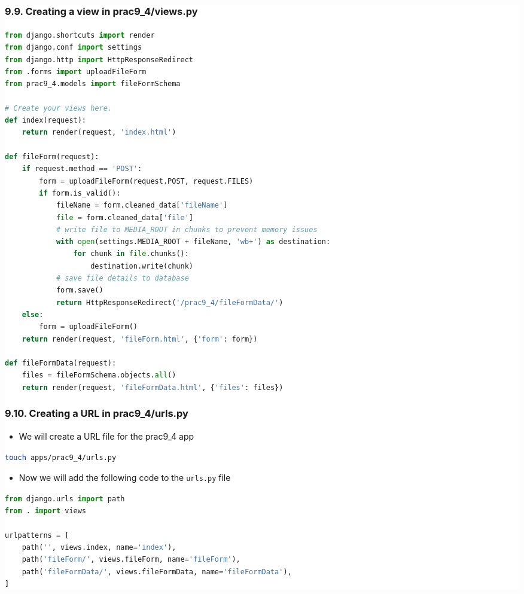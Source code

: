 ### 9.9. Creating a view in prac9_4/views.py

```python
from django.shortcuts import render
from django.conf import settings
from django.http import HttpResponseRedirect
from .forms import uploadFileForm
from prac9_4.models import fileFormSchema

# Create your views here.
def index(request):
    return render(request, 'index.html')

def fileForm(request):
    if request.method == 'POST':
        form = uploadFileForm(request.POST, request.FILES)
        if form.is_valid():
            fileName = form.cleaned_data['fileName']
            file = form.cleaned_data['file']
            # write file to MEDIA_ROOT in chunks to prevent memory issues
            with open(settings.MEDIA_ROOT + fileName, 'wb+') as destination:
                for chunk in file.chunks():
                    destination.write(chunk)
            # save file details to database
            form.save()
            return HttpResponseRedirect('/prac9_4/fileFormData/')
    else:
        form = uploadFileForm()
    return render(request, 'fileForm.html', {'form': form})

def fileFormData(request):
    files = fileFormSchema.objects.all()
    return render(request, 'fileFormData.html', {'files': files})
```

### 9.10. Creating a URL in prac9_4/urls.py

- We will create a URL file for the prac9_4 app

```bash
touch apps/prac9_4/urls.py
```

- Now we will add the following code to the `urls.py` file

```python
from django.urls import path
from . import views

urlpatterns = [
    path('', views.index, name='index'),
    path('fileForm/', views.fileForm, name='fileForm'),
    path('fileFormData/', views.fileFormData, name='fileFormData'),
]
```
